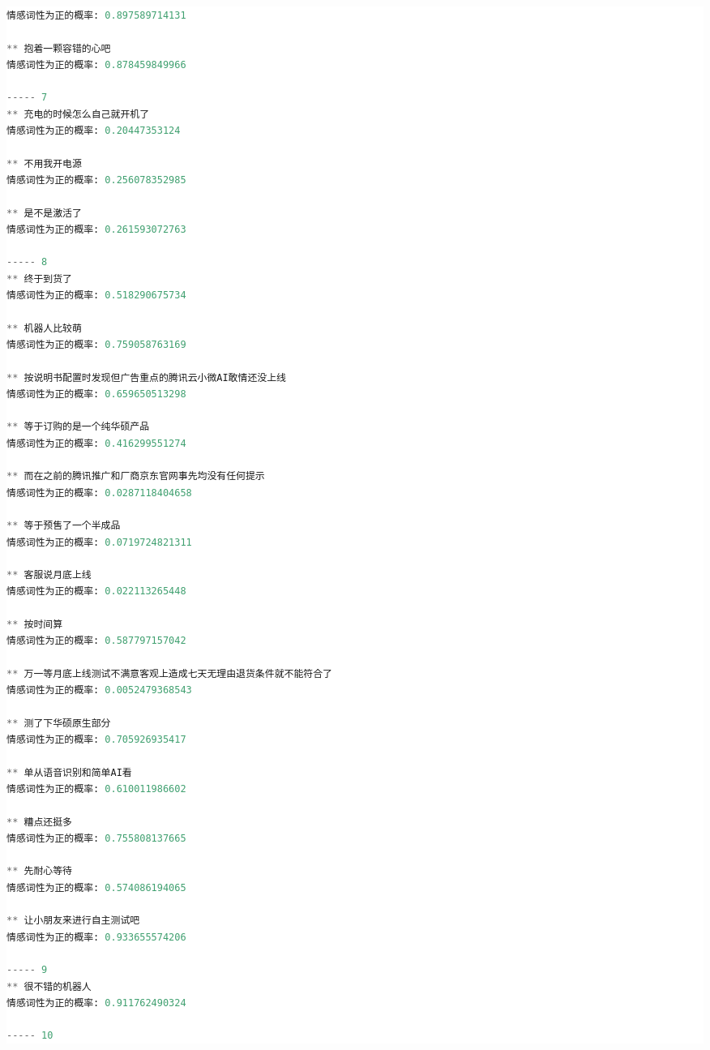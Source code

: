 ```python
情感词性为正的概率: 0.897589714131

** 抱着一颗容错的心吧
情感词性为正的概率: 0.878459849966

----- 7
** 充电的时候怎么自己就开机了
情感词性为正的概率: 0.20447353124

** 不用我开电源
情感词性为正的概率: 0.256078352985

** 是不是激活了
情感词性为正的概率: 0.261593072763

----- 8
** 终于到货了
情感词性为正的概率: 0.518290675734

** 机器人比较萌
情感词性为正的概率: 0.759058763169

** 按说明书配置时发现但广告重点的腾讯云小微AI敢情还没上线
情感词性为正的概率: 0.659650513298

** 等于订购的是一个纯华硕产品
情感词性为正的概率: 0.416299551274

** 而在之前的腾讯推广和厂商京东官网事先均没有任何提示
情感词性为正的概率: 0.0287118404658

** 等于预售了一个半成品
情感词性为正的概率: 0.0719724821311

** 客服说月底上线
情感词性为正的概率: 0.022113265448

** 按时间算
情感词性为正的概率: 0.587797157042

** 万一等月底上线测试不满意客观上造成七天无理由退货条件就不能符合了
情感词性为正的概率: 0.0052479368543

** 测了下华硕原生部分
情感词性为正的概率: 0.705926935417

** 单从语音识别和简单AI看
情感词性为正的概率: 0.610011986602

** 糟点还挺多
情感词性为正的概率: 0.755808137665

** 先耐心等待
情感词性为正的概率: 0.574086194065

** 让小朋友来进行自主测试吧
情感词性为正的概率: 0.933655574206

----- 9
** 很不错的机器人
情感词性为正的概率: 0.911762490324

----- 10
```